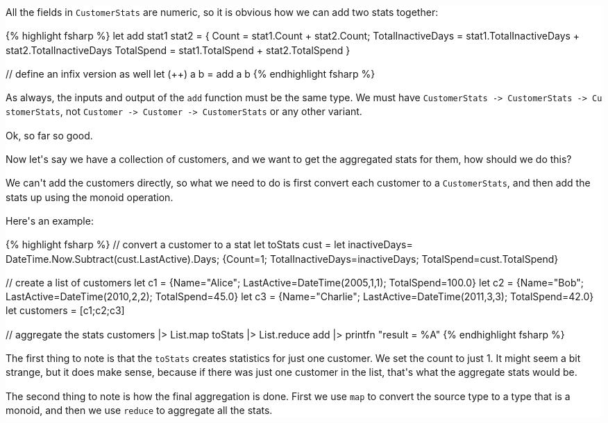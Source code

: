 All the fields in `CustomerStats` are numeric, so it is obvious how we can add two stats together:

{% highlight fsharp %}
let add stat1 stat2 = {
    Count = stat1.Count + stat2.Count;
    TotalInactiveDays = stat1.TotalInactiveDays + stat2.TotalInactiveDays
    TotalSpend = stat1.TotalSpend + stat2.TotalSpend
    }

// define an infix version as well
let (++) a b = add a b
{% endhighlight fsharp %}


As always, the inputs and output of the `add` function must be the same type.
We must have `CustomerStats -> CustomerStats -> CustomerStats`, not `Customer -> Customer -> CustomerStats` or any other variant.

Ok, so far so good. 

Now let's say we have a collection of customers, and we want to get the aggregated stats for them, how should we do this?

We can't add the customers directly, so what we need to do is first convert each customer to a `CustomerStats`, and then add the stats up using the monoid operation.

Here's an example:

{% highlight fsharp %}
// convert a customer to a stat
let toStats cust =
    let inactiveDays= DateTime.Now.Subtract(cust.LastActive).Days;
    {Count=1; TotalInactiveDays=inactiveDays; TotalSpend=cust.TotalSpend}

// create a list of customers
let c1 = {Name="Alice"; LastActive=DateTime(2005,1,1); TotalSpend=100.0}
let c2 = {Name="Bob"; LastActive=DateTime(2010,2,2); TotalSpend=45.0}
let c3 = {Name="Charlie"; LastActive=DateTime(2011,3,3); TotalSpend=42.0}
let customers = [c1;c2;c3]

// aggregate the stats
customers 
|> List.map toStats
|> List.reduce add
|> printfn "result = %A"
{% endhighlight fsharp %}


The first thing to note is that the `toStats` creates statistics for just one customer. We set the count to just 1.
It might seem a bit strange, but it does make sense, because if there was just one customer in the list, that's what the aggregate stats would be.

The second thing to note is how the final aggregation is done. First we use `map` to convert the source type to a type that is a monoid, and then we use `reduce` to aggregate all the stats.
